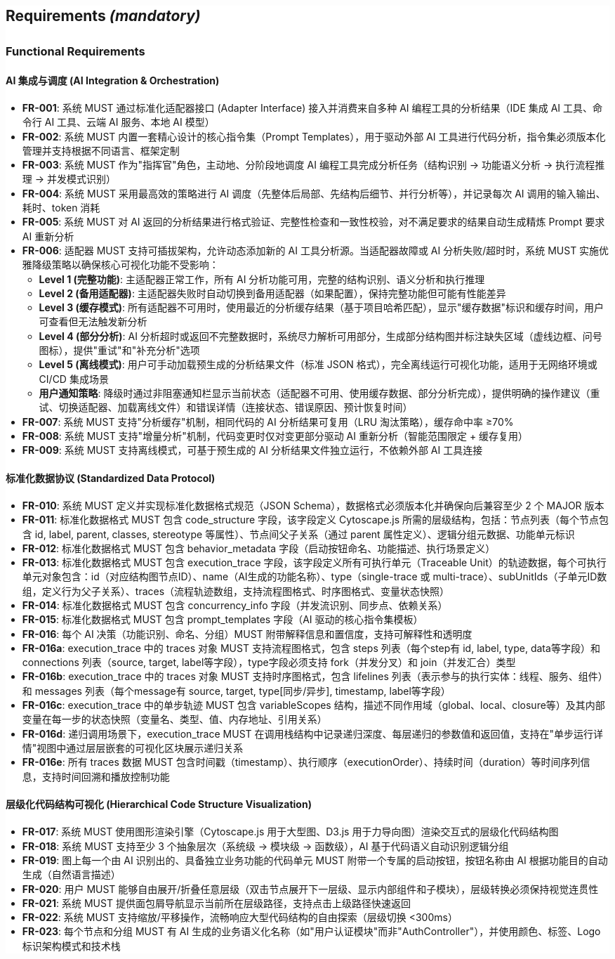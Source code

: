 ## Requirements *(mandatory)*

### Functional Requirements

#### AI 集成与调度 (AI Integration & Orchestration)

- **FR-001**: 系统 MUST 通过标准化适配器接口 (Adapter Interface) 接入并消费来自多种 AI 编程工具的分析结果（IDE 集成 AI 工具、命令行 AI 工具、云端 AI 服务、本地 AI 模型）
- **FR-002**: 系统 MUST 内置一套精心设计的核心指令集（Prompt Templates），用于驱动外部 AI 工具进行代码分析，指令集必须版本化管理并支持根据不同语言、框架定制
- **FR-003**: 系统 MUST 作为"指挥官"角色，主动地、分阶段地调度 AI 编程工具完成分析任务（结构识别 → 功能语义分析 → 执行流程推理 → 并发模式识别）
- **FR-004**: 系统 MUST 采用最高效的策略进行 AI 调度（先整体后局部、先结构后细节、并行分析等），并记录每次 AI 调用的输入输出、耗时、token 消耗
- **FR-005**: 系统 MUST 对 AI 返回的分析结果进行格式验证、完整性检查和一致性校验，对不满足要求的结果自动生成精炼 Prompt 要求 AI 重新分析
- **FR-006**: 适配器 MUST 支持可插拔架构，允许动态添加新的 AI 工具分析源。当适配器故障或 AI 分析失败/超时时，系统 MUST 实施优雅降级策略以确保核心可视化功能不受影响：
  - **Level 1 (完整功能)**: 主适配器正常工作，所有 AI 分析功能可用，完整的结构识别、语义分析和执行推理
  - **Level 2 (备用适配器)**: 主适配器失败时自动切换到备用适配器（如果配置），保持完整功能但可能有性能差异
  - **Level 3 (缓存模式)**: 所有适配器不可用时，使用最近的分析缓存结果（基于项目哈希匹配），显示"缓存数据"标识和缓存时间，用户可查看但无法触发新分析
  - **Level 4 (部分分析)**: AI 分析超时或返回不完整数据时，系统尽力解析可用部分，生成部分结构图并标注缺失区域（虚线边框、问号图标），提供"重试"和"补充分析"选项
  - **Level 5 (离线模式)**: 用户可手动加载预生成的分析结果文件（标准 JSON 格式），完全离线运行可视化功能，适用于无网络环境或 CI/CD 集成场景
  - **用户通知策略**: 降级时通过非阻塞通知栏显示当前状态（适配器不可用、使用缓存数据、部分分析完成），提供明确的操作建议（重试、切换适配器、加载离线文件）和错误详情（连接状态、错误原因、预计恢复时间）
- **FR-007**: 系统 MUST 支持"分析缓存"机制，相同代码的 AI 分析结果可复用（LRU 淘汰策略），缓存命中率 ≥70%
- **FR-008**: 系统 MUST 支持"增量分析"机制，代码变更时仅对变更部分驱动 AI 重新分析（智能范围限定 + 缓存复用）
- **FR-009**: 系统 MUST 支持离线模式，可基于预生成的 AI 分析结果文件独立运行，不依赖外部 AI 工具连接

#### 标准化数据协议 (Standardized Data Protocol)

- **FR-010**: 系统 MUST 定义并实现标准化数据格式规范（JSON Schema），数据格式必须版本化并确保向后兼容至少 2 个 MAJOR 版本
- **FR-011**: 标准化数据格式 MUST 包含 code_structure 字段，该字段定义 Cytoscape.js 所需的层级结构，包括：节点列表（每个节点包含 id, label, parent, classes, stereotype 等属性）、节点间父子关系（通过 parent 属性定义）、逻辑分组元数据、功能单元标识
- **FR-012**: 标准化数据格式 MUST 包含 behavior_metadata 字段（启动按钮命名、功能描述、执行场景定义）
- **FR-013**: 标准化数据格式 MUST 包含 execution_trace 字段，该字段定义所有可执行单元（Traceable Unit）的轨迹数据，每个可执行单元对象包含：id（对应结构图节点ID）、name（AI生成的功能名称）、type（single-trace 或 multi-trace）、subUnitIds（子单元ID数组，定义行为父子关系）、traces（流程轨迹数组，支持流程图格式、时序图格式、变量状态快照）
- **FR-014**: 标准化数据格式 MUST 包含 concurrency_info 字段（并发流识别、同步点、依赖关系）
- **FR-015**: 标准化数据格式 MUST 包含 prompt_templates 字段（AI 驱动的核心指令集模板）
- **FR-016**: 每个 AI 决策（功能识别、命名、分组）MUST 附带解释信息和置信度，支持可解释性和透明度
- **FR-016a**: execution_trace 中的 traces 对象 MUST 支持流程图格式，包含 steps 列表（每个step有 id, label, type, data等字段）和 connections 列表（source, target, label等字段），type字段必须支持 fork（并发分叉）和 join（并发汇合）类型
- **FR-016b**: execution_trace 中的 traces 对象 MUST 支持时序图格式，包含 lifelines 列表（表示参与的执行实体：线程、服务、组件）和 messages 列表（每个message有 source, target, type[同步/异步], timestamp, label等字段）
- **FR-016c**: execution_trace 中的单步轨迹 MUST 包含 variableScopes 结构，描述不同作用域（global、local、closure等）及其内部变量在每一步的状态快照（变量名、类型、值、内存地址、引用关系）
- **FR-016d**: 递归调用场景下，execution_trace MUST 在调用栈结构中记录递归深度、每层递归的参数值和返回值，支持在"单步运行详情"视图中通过层层嵌套的可视化区块展示递归关系
- **FR-016e**: 所有 traces 数据 MUST 包含时间戳（timestamp）、执行顺序（executionOrder）、持续时间（duration）等时间序列信息，支持时间回溯和播放控制功能

#### 层级化代码结构可视化 (Hierarchical Code Structure Visualization)

- **FR-017**: 系统 MUST 使用图形渲染引擎（Cytoscape.js 用于大型图、D3.js 用于力导向图）渲染交互式的层级化代码结构图
- **FR-018**: 系统 MUST 支持至少 3 个抽象层次（系统级 → 模块级 → 函数级），AI 基于代码语义自动识别逻辑分组
- **FR-019**: 图上每一个由 AI 识别出的、具备独立业务功能的代码单元 MUST 附带一个专属的启动按钮，按钮名称由 AI 根据功能目的自动生成（自然语言描述）
- **FR-020**: 用户 MUST 能够自由展开/折叠任意层级（双击节点展开下一层级、显示内部组件和子模块），层级转换必须保持视觉连贯性
- **FR-021**: 系统 MUST 提供面包屑导航显示当前所在层级路径，支持点击上级路径快速返回
- **FR-022**: 系统 MUST 支持缩放/平移操作，流畅响应大型代码结构的自由探索（层级切换 <300ms）
- **FR-023**: 每个节点和分组 MUST 有 AI 生成的业务语义化名称（如"用户认证模块"而非"AuthController"），并使用颜色、标签、Logo 标识架构模式和技术栈
